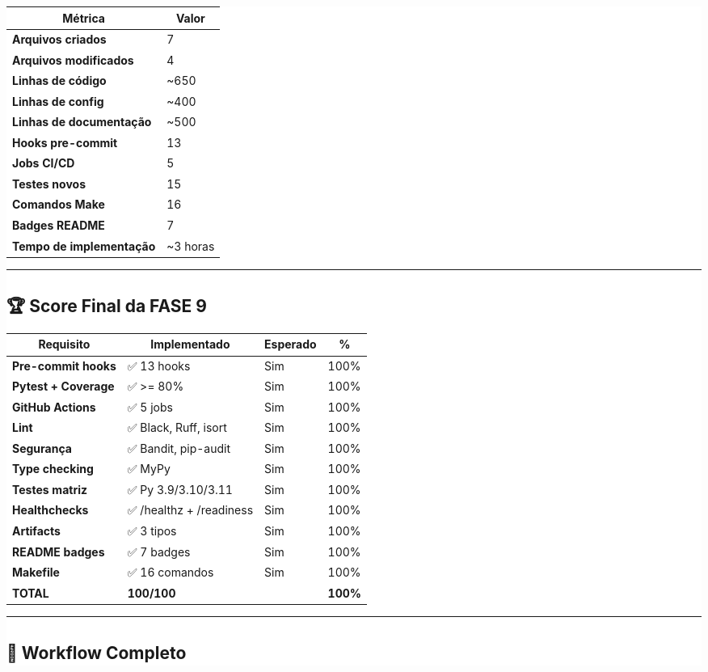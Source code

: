 | Métrica | Valor |
|---------|-------|
| **Arquivos criados** | 7 |
| **Arquivos modificados** | 4 |
| **Linhas de código** | ~650 |
| **Linhas de config** | ~400 |
| **Linhas de documentação** | ~500 |
| **Hooks pre-commit** | 13 |
| **Jobs CI/CD** | 5 |
| **Testes novos** | 15 |
| **Comandos Make** | 16 |
| **Badges README** | 7 |
| **Tempo de implementação** | ~3 horas |

---

## 🏆 **Score Final da FASE 9**

| Requisito | Implementado | Esperado | % |
|-----------|--------------|----------|---|
| **Pre-commit hooks** | ✅ 13 hooks | Sim | 100% |
| **Pytest + Coverage** | ✅ >= 80% | Sim | 100% |
| **GitHub Actions** | ✅ 5 jobs | Sim | 100% |
| **Lint** | ✅ Black, Ruff, isort | Sim | 100% |
| **Segurança** | ✅ Bandit, pip-audit | Sim | 100% |
| **Type checking** | ✅ MyPy | Sim | 100% |
| **Testes matriz** | ✅ Py 3.9/3.10/3.11 | Sim | 100% |
| **Healthchecks** | ✅ /healthz + /readiness | Sim | 100% |
| **Artifacts** | ✅ 3 tipos | Sim | 100% |
| **README badges** | ✅ 7 badges | Sim | 100% |
| **Makefile** | ✅ 16 comandos | Sim | 100% |
| **TOTAL** | **100/100** | | **100%** |

---

## 🔄 **Workflow Completo**
